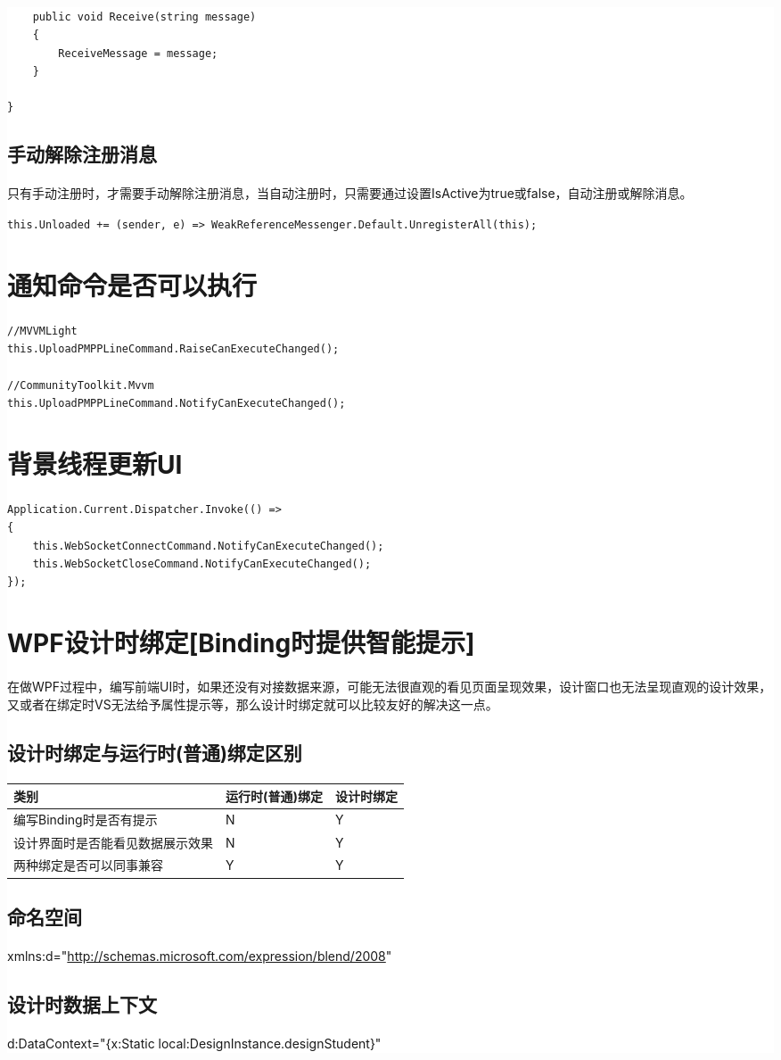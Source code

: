         public void Receive(string message)
        {
            ReceiveMessage = message;
        }
		
	}

## 手动解除注册消息
只有手动注册时，才需要手动解除注册消息，当自动注册时，只需要通过设置IsActive为true或false，自动注册或解除消息。  

	this.Unloaded += (sender, e) => WeakReferenceMessenger.Default.UnregisterAll(this);

# 通知命令是否可以执行
	//MVVMLight
	this.UploadPMPPLineCommand.RaiseCanExecuteChanged();

	//CommunityToolkit.Mvvm
	this.UploadPMPPLineCommand.NotifyCanExecuteChanged();

# 背景线程更新UI
    Application.Current.Dispatcher.Invoke(() =>
    {
        this.WebSocketConnectCommand.NotifyCanExecuteChanged();
        this.WebSocketCloseCommand.NotifyCanExecuteChanged();
    });

# WPF设计时绑定[Binding时提供智能提示]
在做WPF过程中，编写前端UI时，如果还没有对接数据来源，可能无法很直观的看见页面呈现效果，设计窗口也无法呈现直观的设计效果，又或者在绑定时VS无法给予属性提示等，那么设计时绑定就可以比较友好的解决这一点。

## 设计时绑定与运行时(普通)绑定区别
| 类别 | 运行时(普通)绑定 | 设计时绑定 |
|:-----------|:-----------|:-----------|
| 编写Binding时是否有提示 | N | Y |
| 设计界面时是否能看见数据展示效果 | N | Y |
| 两种绑定是否可以同事兼容 | Y | Y |

## 命名空间
xmlns:d="http://schemas.microsoft.com/expression/blend/2008"

## 设计时数据上下文
d:DataContext="{x:Static local:DesignInstance.designStudent}"